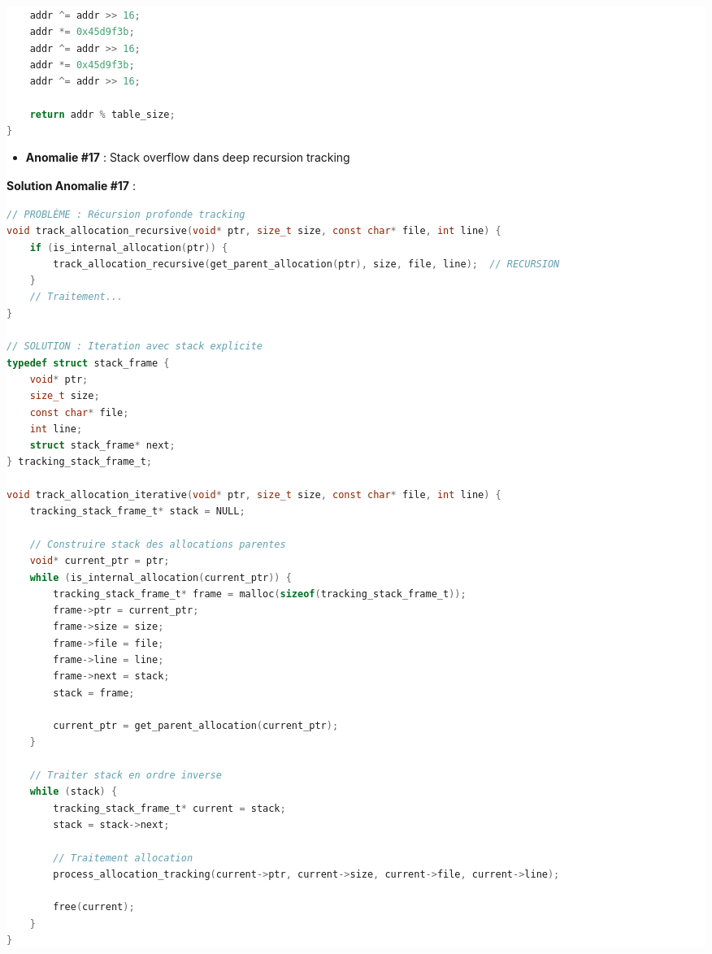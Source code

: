 ```c
    addr ^= addr >> 16;
    addr *= 0x45d9f3b;
    addr ^= addr >> 16;
    addr *= 0x45d9f3b;
    addr ^= addr >> 16;
    
    return addr % table_size;
}
```

- **Anomalie #17** : Stack overflow dans deep recursion tracking

**Solution Anomalie #17** :
```c
// PROBLÈME : Récursion profonde tracking
void track_allocation_recursive(void* ptr, size_t size, const char* file, int line) {
    if (is_internal_allocation(ptr)) {
        track_allocation_recursive(get_parent_allocation(ptr), size, file, line);  // RECURSION
    }
    // Traitement...
}

// SOLUTION : Iteration avec stack explicite
typedef struct stack_frame {
    void* ptr;
    size_t size;
    const char* file;
    int line;
    struct stack_frame* next;
} tracking_stack_frame_t;

void track_allocation_iterative(void* ptr, size_t size, const char* file, int line) {
    tracking_stack_frame_t* stack = NULL;
    
    // Construire stack des allocations parentes
    void* current_ptr = ptr;
    while (is_internal_allocation(current_ptr)) {
        tracking_stack_frame_t* frame = malloc(sizeof(tracking_stack_frame_t));
        frame->ptr = current_ptr;
        frame->size = size;
        frame->file = file;
        frame->line = line;
        frame->next = stack;
        stack = frame;
        
        current_ptr = get_parent_allocation(current_ptr);
    }
    
    // Traiter stack en ordre inverse
    while (stack) {
        tracking_stack_frame_t* current = stack;
        stack = stack->next;
        
        // Traitement allocation
        process_allocation_tracking(current->ptr, current->size, current->file, current->line);
        
        free(current);
    }
}
```
